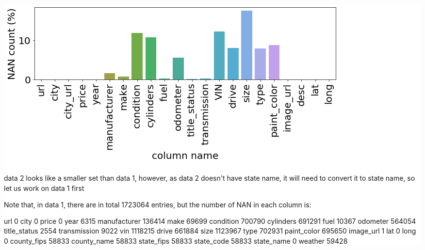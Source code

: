 
![png](output_19_0.png)


data 2 looks like a smaller set than data 1, however, as data 2 doesn't have state name, it will need to convert it to state name, so let us work on data 1 first

Note that, in data 1, there are in total 1723064 entries, but the number of NAN in each column is:

url                   0
city                  0
price                 0
year               6315
manufacturer     136414
make              69699
condition        700790
cylinders        691291
fuel              10367
odometer         564054
title_status       2554
transmission       9022
vin             1118215
drive            661884
size            1123967
type             702931
paint_color      695650
image_url             1
lat                   0
long                  0
county_fips       58833
county_name       58833
state_fips        58833
state_code        58833
state_name            0
weather           59428

